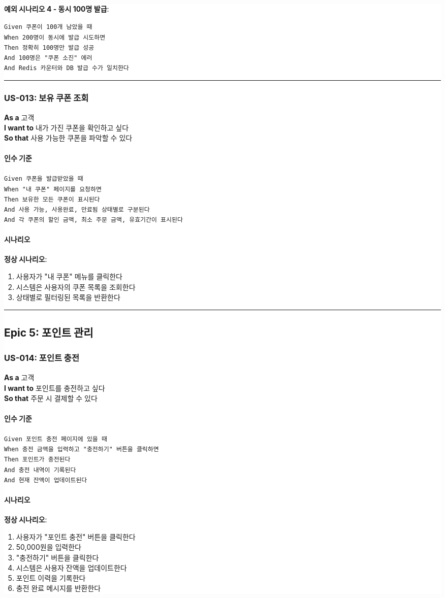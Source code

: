 **예외 시나리오 4 - 동시 100명 발급**:
```gherkin
Given 쿠폰이 100개 남았을 때
When 200명이 동시에 발급 시도하면
Then 정확히 100명만 발급 성공
And 100명은 "쿠폰 소진" 에러
And Redis 카운터와 DB 발급 수가 일치한다
```

---

### US-013: 보유 쿠폰 조회
**As a** 고객  
**I want to** 내가 가진 쿠폰을 확인하고 싶다  
**So that** 사용 가능한 쿠폰을 파악할 수 있다

#### 인수 기준
```gherkin
Given 쿠폰을 발급받았을 때
When "내 쿠폰" 페이지를 요청하면
Then 보유한 모든 쿠폰이 표시된다
And 사용 가능, 사용완료, 만료됨 상태별로 구분된다
And 각 쿠폰의 할인 금액, 최소 주문 금액, 유효기간이 표시된다
```

#### 시나리오
**정상 시나리오**:
1. 사용자가 "내 쿠폰" 메뉴를 클릭한다
2. 시스템은 사용자의 쿠폰 목록을 조회한다
3. 상태별로 필터링된 목록을 반환한다

---

## Epic 5: 포인트 관리

### US-014: 포인트 충전
**As a** 고객  
**I want to** 포인트를 충전하고 싶다  
**So that** 주문 시 결제할 수 있다

#### 인수 기준
```gherkin
Given 포인트 충전 페이지에 있을 때
When 충전 금액을 입력하고 "충전하기" 버튼을 클릭하면
Then 포인트가 충전된다
And 충전 내역이 기록된다
And 현재 잔액이 업데이트된다
```

#### 시나리오
**정상 시나리오**:
1. 사용자가 "포인트 충전" 버튼을 클릭한다
2. 50,000원을 입력한다
3. "충전하기" 버튼을 클릭한다
4. 시스템은 사용자 잔액을 업데이트한다
5. 포인트 이력을 기록한다
6. 충전 완료 메시지를 반환한다
